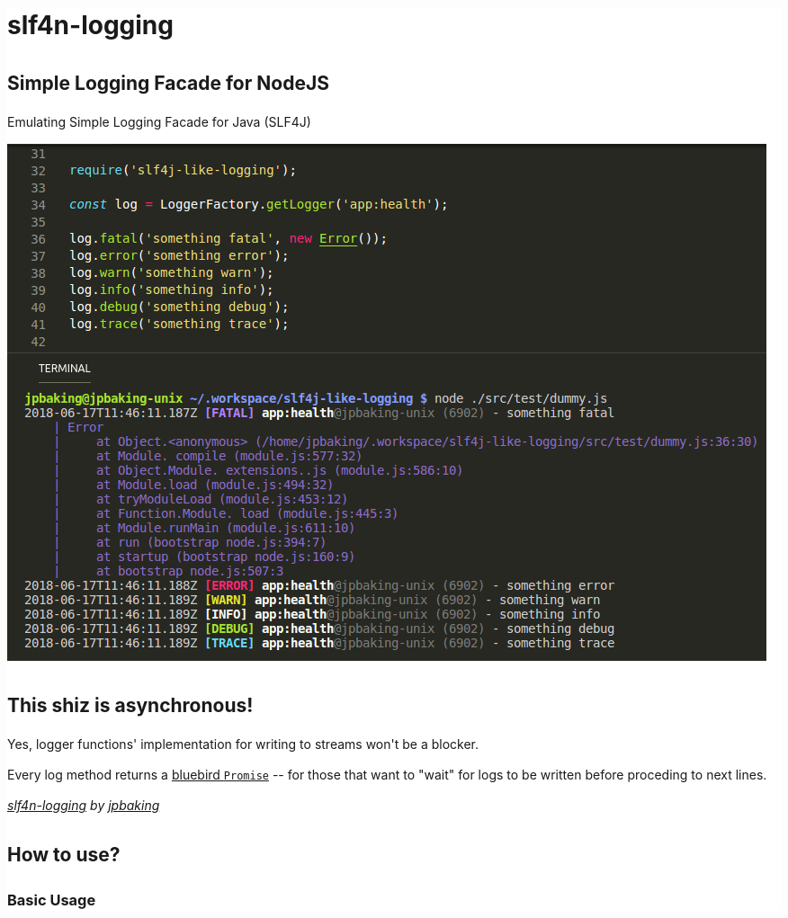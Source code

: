 # slf4n-logging

## Simple Logging Facade for NodeJS

Emulating Simple Logging Facade for Java (SLF4J)

![ss](./.readme/ss.png)

## This shiz is asynchronous!

Yes, logger functions' implementation for writing to streams won't be a blocker.

Every log method returns a [bluebird `Promise`](https://www.npmjs.com/package/bluebird) -- for those that want to "wait" for logs to be written before proceding to next lines.

_[slf4n-logging](https://github.com/jpbaking/slf4n-logging) by [jpbaking](https://github.com/jpbaking)_

## How to use?

### Basic Usage
